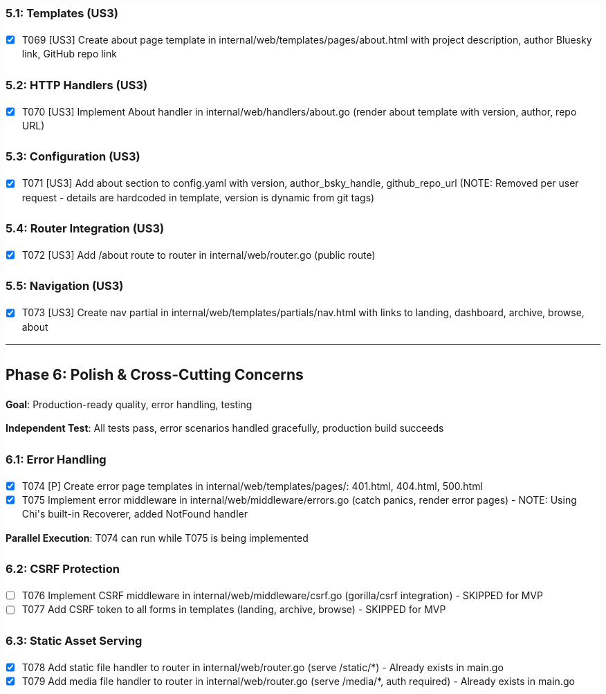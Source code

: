 ### 5.1: Templates (US3)

- [x] T069 [US3] Create about page template in internal/web/templates/pages/about.html with project description, author Bluesky link, GitHub repo link

### 5.2: HTTP Handlers (US3)

- [x] T070 [US3] Implement About handler in internal/web/handlers/about.go (render about template with version, author, repo URL)

### 5.3: Configuration (US3)

- [x] T071 [US3] Add about section to config.yaml with version, author_bsky_handle, github_repo_url (NOTE: Removed per user request - details are hardcoded in template, version is dynamic from git tags)

### 5.4: Router Integration (US3)

- [x] T072 [US3] Add /about route to router in internal/web/router.go (public route)

### 5.5: Navigation (US3)

- [x] T073 [US3] Create nav partial in internal/web/templates/partials/nav.html with links to landing, dashboard, archive, browse, about

---

## Phase 6: Polish & Cross-Cutting Concerns

**Goal**: Production-ready quality, error handling, testing

**Independent Test**: All tests pass, error scenarios handled gracefully, production build succeeds

### 6.1: Error Handling

- [x] T074 [P] Create error page templates in internal/web/templates/pages/: 401.html, 404.html, 500.html
- [x] T075 Implement error middleware in internal/web/middleware/errors.go (catch panics, render error pages) - NOTE: Using Chi's built-in Recoverer, added NotFound handler

**Parallel Execution**: T074 can run while T075 is being implemented

### 6.2: CSRF Protection

- [ ] T076 Implement CSRF middleware in internal/web/middleware/csrf.go (gorilla/csrf integration) - SKIPPED for MVP
- [ ] T077 Add CSRF token to all forms in templates (landing, archive, browse) - SKIPPED for MVP

### 6.3: Static Asset Serving

- [x] T078 Add static file handler to router in internal/web/router.go (serve /static/*) - Already exists in main.go
- [x] T079 Add media file handler to router in internal/web/router.go (serve /media/*, auth required) - Already exists in main.go
